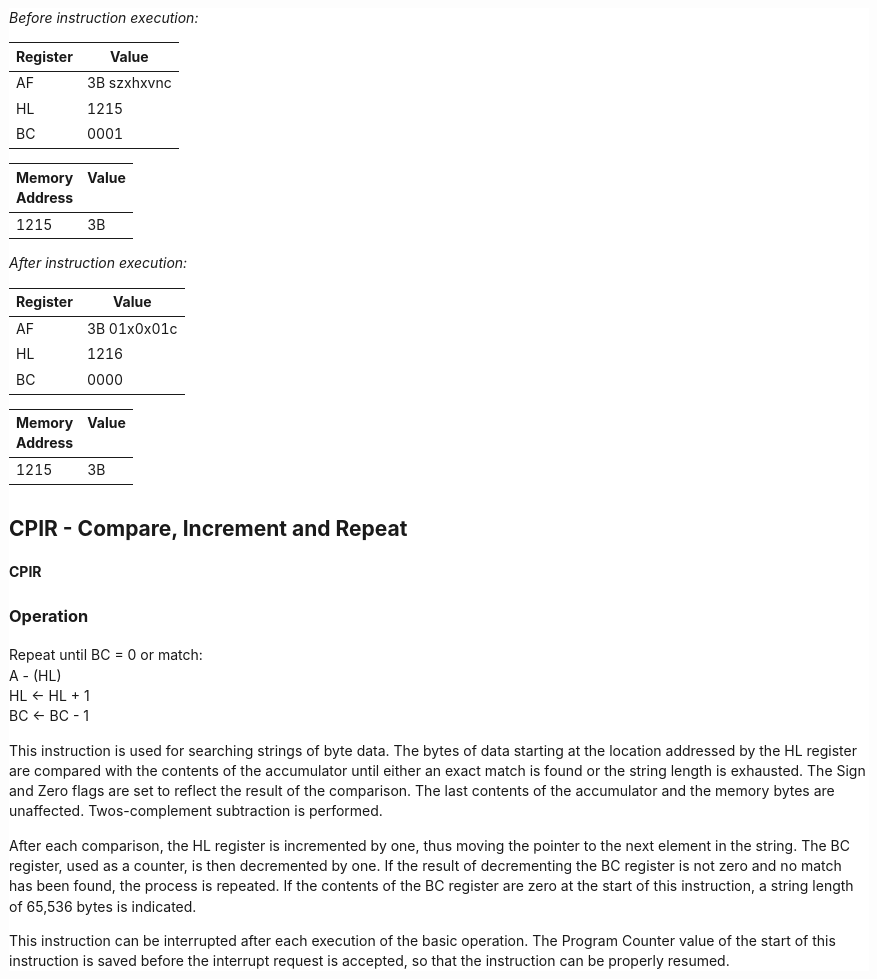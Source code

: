 _Before instruction execution:_

| Register | Value |
|-|-|
AF | 3B szxhxvnc
HL | 1215
BC | 0001

| Memory<br/>Address |Value |
|-|-|
1215 | 3B

_After instruction execution:_

| Register | Value |
|-|-|
AF | 3B 01x0x01c
HL | 1216
BC | 0000

| Memory<br/>Address |Value |
|-|-|
1215 | 3B


## CPIR - Compare, Increment and Repeat

**CPIR**

### Operation

Repeat until BC = 0 or match:<br/>
A - (HL)<br/>
HL ← HL + 1<br/>
BC ← BC - 1

This instruction is used for searching strings of byte data. The bytes of data starting at the location addressed by the HL register are compared with the contents of the accumulator until either an exact match is found or the string length is exhausted. The Sign and Zero flags are set to reflect the result of the comparison. The last contents of the accumulator and the memory bytes are unaffected. Twos-complement subtraction is performed.

After each comparison, the HL register is incremented by one, thus moving the pointer to the next element in the string. The BC register, used as a counter, is then decremented by one. If the result of decrementing the BC register is not zero and no match has been found, the process is repeated. If the contents of the BC register are zero at the start of this instruction, a string length of 65,536 bytes is indicated.

This instruction can be interrupted after each execution of the basic operation. The Program Counter value of the start of this instruction is saved before the interrupt request is accepted, so that the instruction can be properly resumed.
